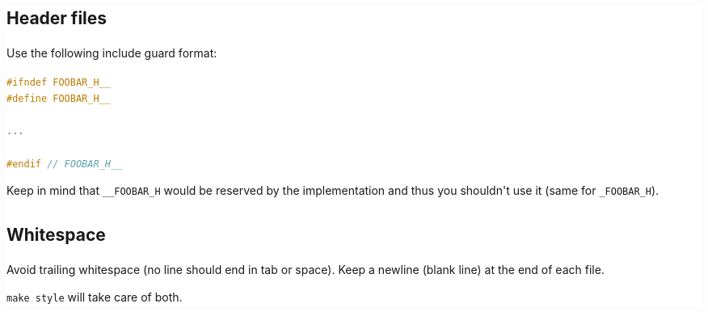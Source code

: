 ## Header files

Use the following include guard format:
```c
#ifndef FOOBAR_H__
#define FOOBAR_H__

...

#endif // FOOBAR_H__
```
Keep in mind that `__FOOBAR_H` would be reserved by the implementation and thus
you shouldn't use it (same for `_FOOBAR_H`).

## Whitespace

Avoid trailing whitespace (no line should end in tab or space).
Keep a newline (blank line) at the end of each file.

`make style` will take care of both.
